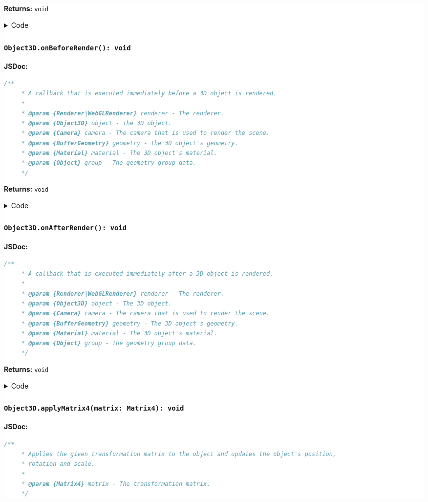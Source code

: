 **Returns:** `void`

<details><summary>Code</summary></details>

### `Object3D.onBeforeRender(): void`

**JSDoc:**
```typescript
/**
	 * A callback that is executed immediately before a 3D object is rendered.
	 *
	 * @param {Renderer|WebGLRenderer} renderer - The renderer.
	 * @param {Object3D} object - The 3D object.
	 * @param {Camera} camera - The camera that is used to render the scene.
	 * @param {BufferGeometry} geometry - The 3D object's geometry.
	 * @param {Material} material - The 3D object's material.
	 * @param {Object} group - The geometry group data.
	 */
```

**Returns:** `void`

<details><summary>Code</summary></details>

### `Object3D.onAfterRender(): void`

**JSDoc:**
```typescript
/**
	 * A callback that is executed immediately after a 3D object is rendered.
	 *
	 * @param {Renderer|WebGLRenderer} renderer - The renderer.
	 * @param {Object3D} object - The 3D object.
	 * @param {Camera} camera - The camera that is used to render the scene.
	 * @param {BufferGeometry} geometry - The 3D object's geometry.
	 * @param {Material} material - The 3D object's material.
	 * @param {Object} group - The geometry group data.
	 */
```

**Returns:** `void`

<details><summary>Code</summary></details>

### `Object3D.applyMatrix4(matrix: Matrix4): void`

**JSDoc:**
```typescript
/**
	 * Applies the given transformation matrix to the object and updates the object's position,
	 * rotation and scale.
	 *
	 * @param {Matrix4} matrix - The transformation matrix.
	 */
```
